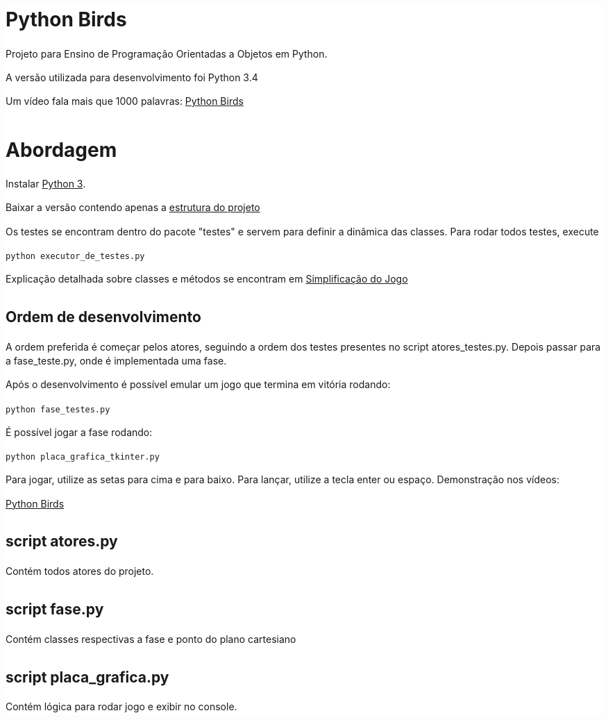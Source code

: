 Python Birds
===========

Projeto para Ensino de Programação Orientadas a Objetos em Python.

A versão utilizada para desenvolvimento foi Python 3.4

Um vídeo fala mais que 1000 palavras: [Python Birds](https://www.youtube.com/watch?v=b899h0lNd7U&list=PLA05yVJtRWYTm0sIa6n56UpCjCsR5ekla)

# Abordagem

Instalar [Python 3](https://www.python.org/download/).

Baixar a versão contendo apenas a [estrutura do projeto](https://github.com/pythonprobr/pythonbirds/archive/diversao.zip)

Os testes se encontram dentro do pacote "testes" e servem para definir a dinâmica das classes. Para rodar todos testes, execute

    python executor_de_testes.py
    
Explicação detalhada sobre classes e métodos se encontram em [Simplificação do Jogo](#simplifica%C3%A7%C3%A3o-do-jogo)

## Ordem de desenvolvimento

A ordem preferida é começar pelos atores, seguindo a ordem dos testes presentes no script atores_testes.py.
Depois passar para a fase_teste.py, onde é implementada uma fase.

Após o desenvolvimento é possível emular um jogo que termina em vitória rodando:

    python fase_testes.py

É possível jogar a fase rodando:

    python placa_grafica_tkinter.py

Para jogar, utilize as setas para cima e para baixo. Para lançar, utilize a tecla enter ou espaço.
Demonstração nos vídeos:

[Python Birds](https://www.youtube.com/watch?v=b899h0lNd7U&list=PLA05yVJtRWYTm0sIa6n56UpCjCsR5ekla)

## script atores.py

Contém todos atores do projeto.

## script fase.py

Contém classes respectivas a fase e ponto do plano cartesiano

## script placa_grafica.py

Contém lógica para rodar jogo e exibir no console.
